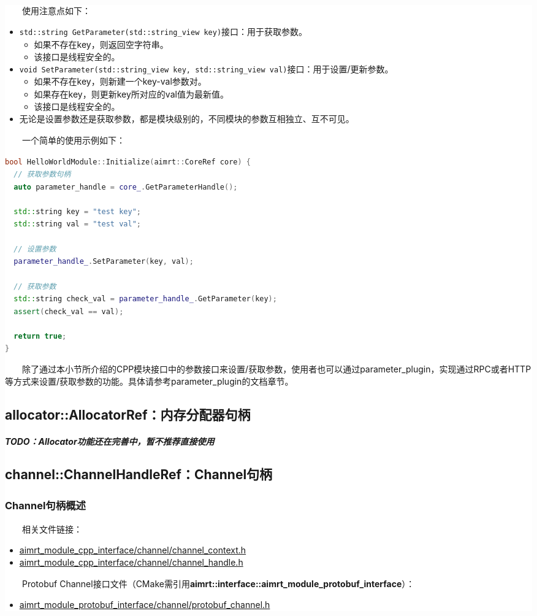 &emsp;&emsp;使用注意点如下：
- `std::string GetParameter(std::string_view key)`接口：用于获取参数。
  - 如果不存在key，则返回空字符串。
  - 该接口是线程安全的。
- `void SetParameter(std::string_view key, std::string_view val)`接口：用于设置/更新参数。
  - 如果不存在key，则新建一个key-val参数对。
  - 如果存在key，则更新key所对应的val值为最新值。
  - 该接口是线程安全的。
- 无论是设置参数还是获取参数，都是模块级别的，不同模块的参数互相独立、互不可见。


&emsp;&emsp;一个简单的使用示例如下：
```cpp
bool HelloWorldModule::Initialize(aimrt::CoreRef core) {
  // 获取参数句柄
  auto parameter_handle = core_.GetParameterHandle();

  std::string key = "test key";
  std::string val = "test val";

  // 设置参数
  parameter_handle_.SetParameter(key, val);

  // 获取参数
  std::string check_val = parameter_handle_.GetParameter(key);
  assert(check_val == val);

  return true;
}
```

&emsp;&emsp;除了通过本小节所介绍的CPP模块接口中的参数接口来设置/获取参数，使用者也可以通过parameter_plugin，实现通过RPC或者HTTP等方式来设置/获取参数的功能。具体请参考parameter_plugin的文档章节。


## allocator::AllocatorRef：内存分配器句柄

***TODO：Allocator功能还在完善中，暂不推荐直接使用***



## channel::ChannelHandleRef：Channel句柄

### Channel句柄概述

&emsp;&emsp;相关文件链接：
- [aimrt_module_cpp_interface/channel/channel_context.h](https://code.agibot.com/agibot_aima/aimrt/-/blob/main/src/interface/aimrt_module_cpp_interface/channel/channel_context.h)
- [aimrt_module_cpp_interface/channel/channel_handle.h](https://code.agibot.com/agibot_aima/aimrt/-/blob/main/src/interface/aimrt_module_cpp_interface/channel/channel_handle.h)


&emsp;&emsp;Protobuf Channel接口文件（CMake需引用**aimrt::interface::aimrt_module_protobuf_interface**）：
- [aimrt_module_protobuf_interface/channel/protobuf_channel.h](https://code.agibot.com/agibot_aima/aimrt/-/blob/main/src/interface/aimrt_module_protobuf_interface/channel/protobuf_channel.h)
